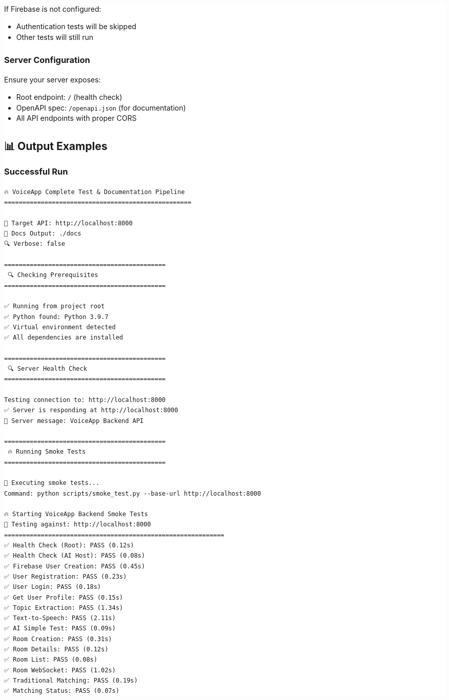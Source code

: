 If Firebase is not configured:
- Authentication tests will be skipped
- Other tests will still run

### Server Configuration
Ensure your server exposes:
- Root endpoint: `/` (health check)
- OpenAPI spec: `/openapi.json` (for documentation)
- All API endpoints with proper CORS

## 📊 Output Examples

### Successful Run
```
🔥 VoiceApp Complete Test & Documentation Pipeline
===================================================

🎯 Target API: http://localhost:8000
📁 Docs Output: ./docs
🔍 Verbose: false

============================================
 🔍 Checking Prerequisites
============================================

✅ Running from project root
✅ Python found: Python 3.9.7
✅ Virtual environment detected
✅ All dependencies are installed

============================================
 🔍 Server Health Check
============================================

Testing connection to: http://localhost:8000
✅ Server is responding at http://localhost:8000
📡 Server message: VoiceApp Backend API

============================================
 🔥 Running Smoke Tests
============================================

🚀 Executing smoke tests...
Command: python scripts/smoke_test.py --base-url http://localhost:8000

🔥 Starting VoiceApp Backend Smoke Tests
📡 Testing against: http://localhost:8000
============================================================
✅ Health Check (Root): PASS (0.12s)
✅ Health Check (AI Host): PASS (0.08s)
✅ Firebase User Creation: PASS (0.45s)
✅ User Registration: PASS (0.23s)
✅ User Login: PASS (0.18s)
✅ Get User Profile: PASS (0.15s)
✅ Topic Extraction: PASS (1.34s)
✅ Text-to-Speech: PASS (2.11s)
✅ AI Simple Test: PASS (0.09s)
✅ Room Creation: PASS (0.31s)
✅ Room Details: PASS (0.12s)
✅ Room List: PASS (0.08s)
✅ Room WebSocket: PASS (1.02s)
✅ Traditional Matching: PASS (0.19s)
✅ Matching Status: PASS (0.07s)
```